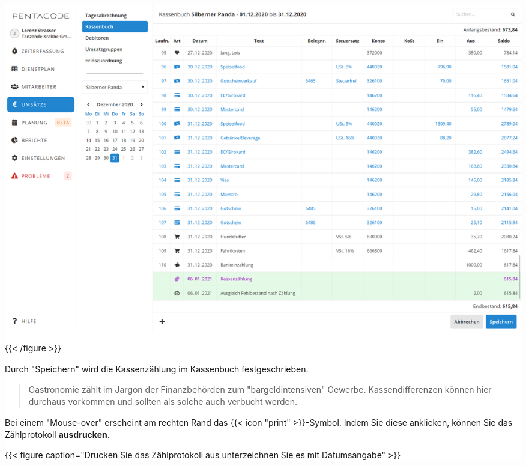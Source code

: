 ![](/uploads/zahlprotokoll3.png)

{{< /figure >}}

Durch "Speichern" wird die Kassenzählung im Kassenbuch festgeschrieben.

> Gastronomie zählt im Jargon der Finanzbehörden zum "bargeldintensiven" Gewerbe. Kassendifferenzen können hier durchaus vorkommen und sollten als solche auch verbucht werden.

Bei einem "Mouse-over" erscheint am rechten Rand das {{< icon "print" >}}-Symbol. Indem Sie diese anklicken, können Sie das Zählprotokoll **ausdrucken**.

{{< figure caption="Drucken Sie das Zählprotokoll aus unterzeichnen Sie es mit Datumsangabe" >}}
